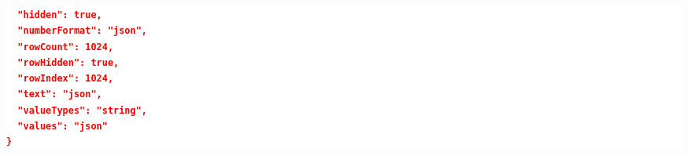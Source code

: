 ```json
  "hidden": true,
  "numberFormat": "json",
  "rowCount": 1024,
  "rowHidden": true,
  "rowIndex": 1024,
  "text": "json",
  "valueTypes": "string",
  "values": "json"
}

```




